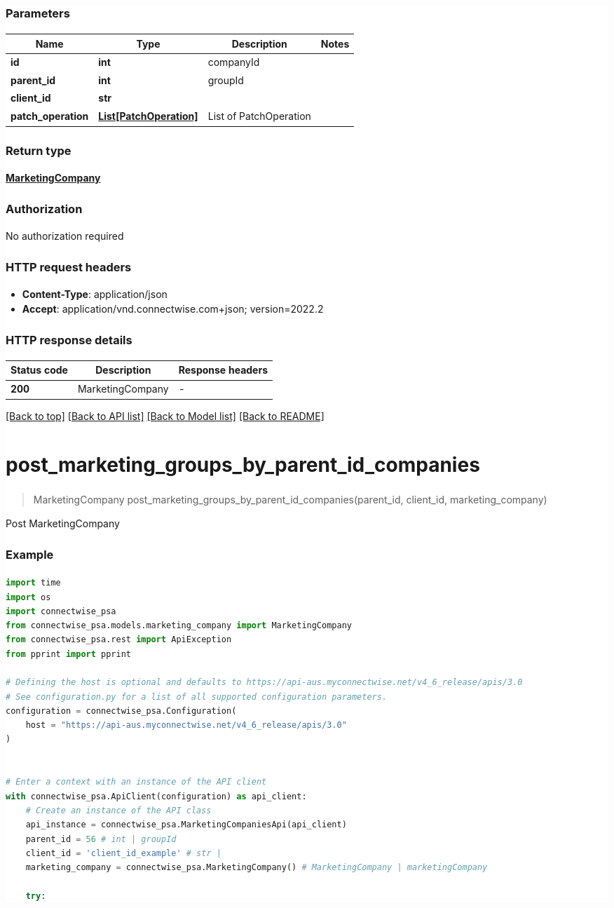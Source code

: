 

### Parameters

Name | Type | Description  | Notes
------------- | ------------- | ------------- | -------------
 **id** | **int**| companyId | 
 **parent_id** | **int**| groupId | 
 **client_id** | **str**|  | 
 **patch_operation** | [**List[PatchOperation]**](PatchOperation.md)| List of PatchOperation | 

### Return type

[**MarketingCompany**](MarketingCompany.md)

### Authorization

No authorization required

### HTTP request headers

 - **Content-Type**: application/json
 - **Accept**: application/vnd.connectwise.com+json; version=2022.2

### HTTP response details
| Status code | Description | Response headers |
|-------------|-------------|------------------|
**200** | MarketingCompany |  -  |

[[Back to top]](#) [[Back to API list]](../README.md#documentation-for-api-endpoints) [[Back to Model list]](../README.md#documentation-for-models) [[Back to README]](../README.md)

# **post_marketing_groups_by_parent_id_companies**
> MarketingCompany post_marketing_groups_by_parent_id_companies(parent_id, client_id, marketing_company)

Post MarketingCompany

### Example

```python
import time
import os
import connectwise_psa
from connectwise_psa.models.marketing_company import MarketingCompany
from connectwise_psa.rest import ApiException
from pprint import pprint

# Defining the host is optional and defaults to https://api-aus.myconnectwise.net/v4_6_release/apis/3.0
# See configuration.py for a list of all supported configuration parameters.
configuration = connectwise_psa.Configuration(
    host = "https://api-aus.myconnectwise.net/v4_6_release/apis/3.0"
)


# Enter a context with an instance of the API client
with connectwise_psa.ApiClient(configuration) as api_client:
    # Create an instance of the API class
    api_instance = connectwise_psa.MarketingCompaniesApi(api_client)
    parent_id = 56 # int | groupId
    client_id = 'client_id_example' # str | 
    marketing_company = connectwise_psa.MarketingCompany() # MarketingCompany | marketingCompany

    try:
```